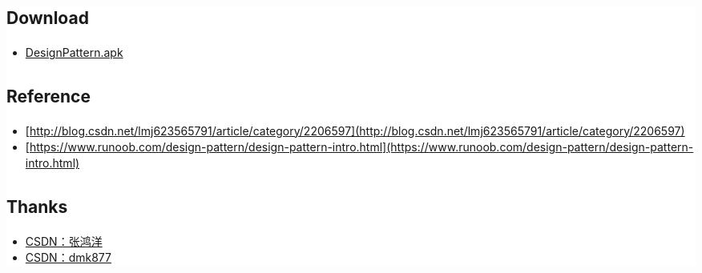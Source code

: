 
## Download
 - [DesignPattern.apk](http://download.csdn.net/detail/jingbin_/9684545)

## Reference 
 - [http://blog.csdn.net/lmj623565791/article/category/2206597](http://blog.csdn.net/lmj623565791/article/category/2206597)
 - [https://www.runoob.com/design-pattern/design-pattern-intro.html](https://www.runoob.com/design-pattern/design-pattern-intro.html)


## Thanks
- [CSDN：张鸿洋](http://blog.csdn.net/lmj623565791)
- [CSDN：dmk877](http://blog.csdn.net/dmk877/article/details/50311791)
